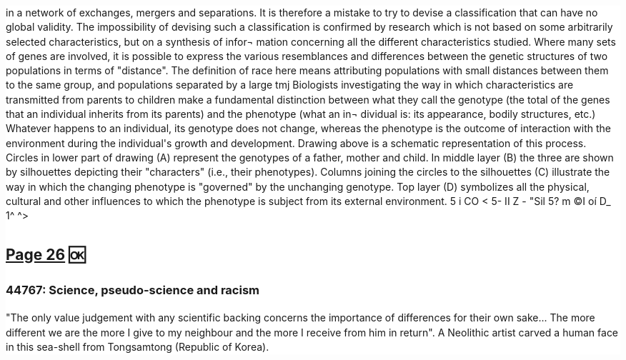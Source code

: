 in a network of exchanges, mergers and
separations. It is therefore a mistake to try to
devise a classification that can have no
global validity.
The impossibility of devising such a
classification is confirmed by research which
is not based on some arbitrarily selected
characteristics, but on a synthesis of infor¬
mation concerning all the different
characteristics studied.
Where many sets of genes are involved, it
is possible to express the various
resemblances and differences between the
genetic structures of two populations in
terms of "distance". The definition of race
here means attributing populations with
small distances between them to the same
group, and populations separated by a large
tmj
Biologists investigating the way in which characteristics are
transmitted from parents to children make a fundamental distinction
between what they call the genotype (the total of the genes that an
individual inherits from its parents) and the phenotype (what an in¬
dividual is: its appearance, bodily structures, etc.) Whatever happens
to an individual, its genotype does not change, whereas the
phenotype is the outcome of interaction with the environment during
the individual's growth and development. Drawing above is a
schematic representation of this process. Circles in lower part of
drawing (A) represent the genotypes of a father, mother and child. In
middle layer (B) the three are shown by silhouettes depicting their
"characters" (i.e., their phenotypes). Columns joining the circles to
the silhouettes (C) illustrate the way in which the changing
phenotype is "governed" by the unchanging genotype. Top layer (D)
symbolizes all the physical, cultural and other influences to which
the phenotype is subject from its external environment.
5 i
CO
< 5-
II
Z -
"Sil
5?
m
©I
oí
D_ 1^
^>
## [Page 26](https://demo.humlab.umu.se/courier/074739engo.pdf#page=26) 🆗
### 44767: Science, pseudo-science and racism
"The only value judgement
with any scientific backing
concerns the importance of
differences for their own
sake... The more different we
are the more I give to my
neighbour and the more I
receive from him in return".
A Neolithic artist carved a
human face in this sea-shell
from Tongsamtong (Republic
of Korea).